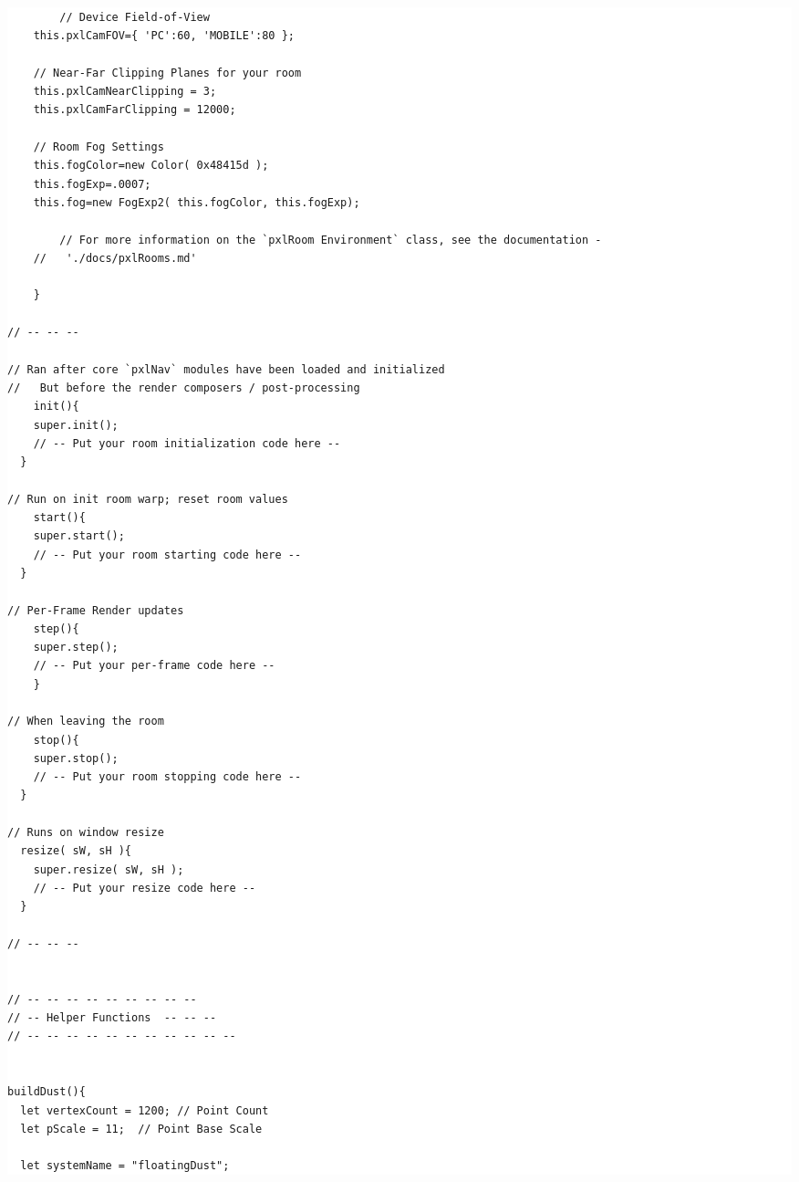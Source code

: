 ```
		// Device Field-of-View
    this.pxlCamFOV={ 'PC':60, 'MOBILE':80 };
    
    // Near-Far Clipping Planes for your room
    this.pxlCamNearClipping = 3;
    this.pxlCamFarClipping = 12000;

    // Room Fog Settings
    this.fogColor=new Color( 0x48415d );
    this.fogExp=.0007;
    this.fog=new FogExp2( this.fogColor, this.fogExp);
        
		// For more information on the `pxlRoom Environment` class, see the documentation -
    //   './docs/pxlRooms.md'
		
	}

// -- -- --

// Ran after core `pxlNav` modules have been loaded and initialized
//   But before the render composers / post-processing
	init(){
    super.init();
    // -- Put your room initialization code here --
  }

// Run on init room warp; reset room values
	start(){
    super.start();
    // -- Put your room starting code here --
  }
	
// Per-Frame Render updates
	step(){
    super.step();
    // -- Put your per-frame code here --
	}

// When leaving the room
	stop(){
    super.stop();
    // -- Put your room stopping code here --
  }
	
// Runs on window resize
  resize( sW, sH ){
    super.resize( sW, sH );
    // -- Put your resize code here --
  }
	
// -- -- --


// -- -- -- -- -- -- -- -- --
// -- Helper Functions  -- -- --
// -- -- -- -- -- -- -- -- -- -- --


buildDust(){
  let vertexCount = 1200; // Point Count
  let pScale = 11;  // Point Base Scale

  let systemName = "floatingDust";
```